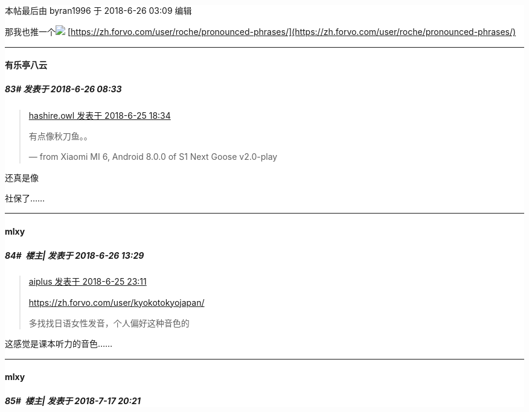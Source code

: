 

 本帖最后由 byran1996 于 2018-6-26 03:09 编辑 

那我也推一个<img src="https://static.saraba1st.com/image/smiley/face2017/075.png" referrerpolicy="no-referrer"> 
[https://zh.forvo.com/user/roche/pronounced-phrases/](https://zh.forvo.com/user/roche/pronounced-phrases/)







*****

####  有乐亭八云  
##### 83#       发表于 2018-6-26 08:33



<blockquote><a href="httphttps://bbs.saraba1st.com/2b/forum.php?mod=redirect&amp;goto=findpost&amp;pid=40112597&amp;ptid=1717620" target="_blank">hashire.owl 发表于 2018-6-25 18:34</a>

有点像秋刀鱼。。


— from Xiaomi MI 6, Android 8.0.0 of S1 Next Goose v2.0-play</blockquote>
还真是像

社保了……







*****

####  mlxy  
##### 84#         楼主| 发表于 2018-6-26 13:29



<blockquote><a href="httphttps://bbs.saraba1st.com/2b/forum.php?mod=redirect&amp;goto=findpost&amp;pid=40115284&amp;ptid=1717620" target="_blank">aiplus 发表于 2018-6-25 23:11</a>

https://zh.forvo.com/user/kyokotokyojapan/


多找找日语女性发音，个人偏好这种音色的</blockquote>
这感觉是课本听力的音色……







*****

####  mlxy  
##### 85#         楼主| 发表于 2018-7-17 20:21


